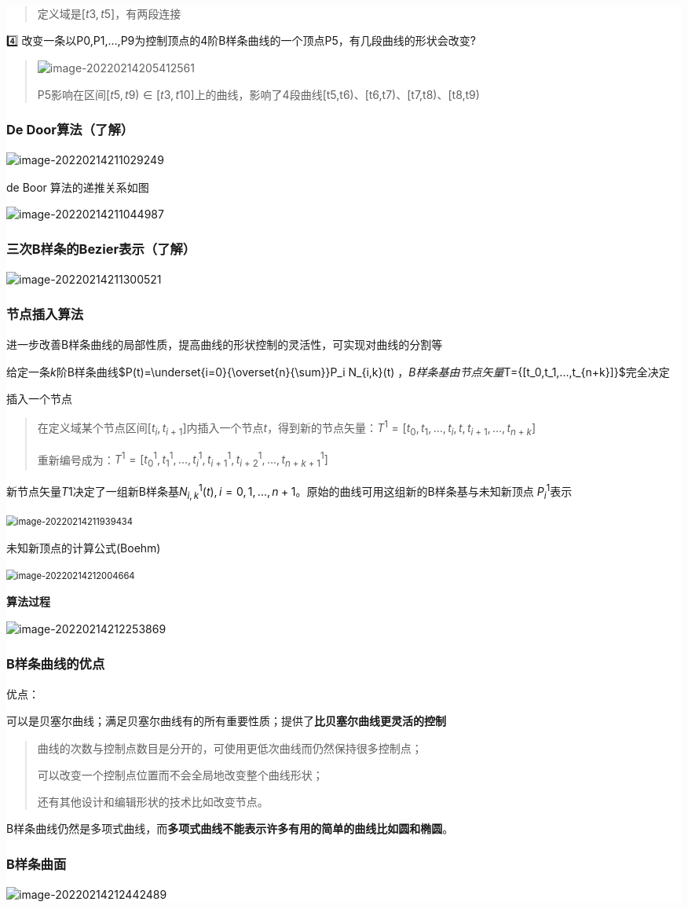 > 定义域是$[t3,t5]$，有两段连接

:four: 改变一条以P0,P1,…,P9为控制顶点的4阶B样条曲线的一个顶点P5，有几段曲线的形状会改变?

> ![image-20220214205412561](https://gitee.com/yi-junquan/image_gitee/raw/master/images/image-20220214205412561.png)
>
> P5影响在区间$[t5,t9)\in[t3,t10]$上的曲线，影响了4段曲线[t5,t6)、[t6,t7)、[t7,t8)、[t8,t9)

### De Door算法（了解）

![image-20220214211029249](https://gitee.com/yi-junquan/image_gitee/raw/master/images/image-20220214211029249.png)

de Boor 算法的递推关系如图

![image-20220214211044987](https://gitee.com/yi-junquan/image_gitee/raw/master/images/image-20220214211044987.png)

### 三次B样条的Bezier表示（了解）

![image-20220214211300521](https://gitee.com/yi-junquan/image_gitee/raw/master/images/image-20220214211300521.png)

### 节点插入算法

进一步改善B样条曲线的局部性质，提高曲线的形状控制的灵活性，可实现对曲线的分割等

给定一条*k*阶B样条曲线$P(t)=\underset{i=0}{\overset{n}{\sum}}P_i N_{i,k}(t) $，B样条基由节点矢量$T={[t_0,t_1,...,t_{n+k}]}$完全决定

插入一个节点

> 在定义域某个节点区间$[t_i,t_{i+1}]$内插入一个节点*t*，得到新的节点矢量：$T^1={[t_0,t_1,...,t_i,t,t_{i+1},...,t_{n+k}]}$
>
> 重新编号成为：$T^1={[t_0^1,t_1^1,...,t_i^1,t_{i+1}^1,t_{i+2}^1,...,t_{n+k+1}^1]}$

新节点矢量*T*1决定了一组新B样条基$N_{i,k}^1(t),i=0,1,...,n+1$。原始的曲线可用这组新的B样条基与未知新顶点 $P_i^1$表示

<img src="https://gitee.com/yi-junquan/image_gitee/raw/master/images/image-20220214211939434.png" alt="image-20220214211939434" style="zoom: 80%;" />

未知新顶点的计算公式(Boehm)

<img src="https://gitee.com/yi-junquan/image_gitee/raw/master/images/image-20220214212004664.png" alt="image-20220214212004664" style="zoom:80%;" />

**算法过程**

![image-20220214212253869](https://gitee.com/yi-junquan/image_gitee/raw/master/images/image-20220214212253869.png)

### B样条曲线的优点

优点：

可以是贝塞尔曲线；满足贝塞尔曲线有的所有重要性质；提供了**比贝塞尔曲线更灵活的控制**

> 曲线的次数与控制点数目是分开的，可使用更低次曲线而仍然保持很多控制点；
>
> 可以改变一个控制点位置而不会全局地改变整个曲线形状； 
>
> 还有其他设计和编辑形状的技术比如改变节点。 

B样条曲线仍然是多项式曲线，而**多项式曲线不能表示许多有用的简单的曲线比如圆和椭圆**。

### B样条曲面

![image-20220214212442489](https://gitee.com/yi-junquan/image_gitee/raw/master/images/image-20220214212442489.png)

